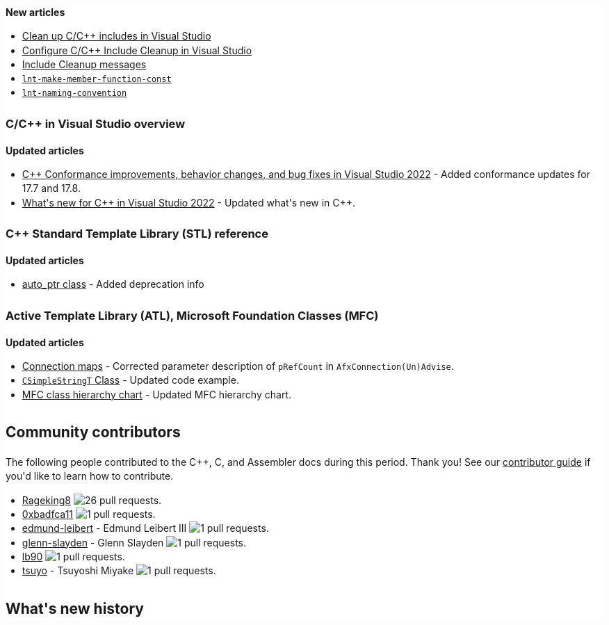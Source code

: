 **New articles**

- [Clean up C/C++ includes in Visual Studio](../ide/include-cleanup-overview.md)
- [Configure C/C++ Include Cleanup in Visual Studio](../ide/include-cleanup-config.md)
- [Include Cleanup messages](../ide/include-cleanup-messages.md)
- [`lnt-make-member-function-const`](../ide/lnt-make-member-function-const.md)
- [`lnt-naming-convention`](../ide/lnt-naming-convention.md)

### C/C++ in Visual Studio overview

**Updated articles**

- [C++ Conformance improvements, behavior changes, and bug fixes in Visual Studio 2022](../overview/cpp-conformance-improvements.md) - Added conformance updates for 17.7 and 17.8.
- [What's new for C++ in Visual Studio 2022](../overview/what-s-new-for-visual-cpp-in-visual-studio.md) - Updated what's new in C++.

### C++ Standard Template Library (STL) reference

**Updated articles**

- [auto_ptr class](../standard-library/auto-ptr-class.md) - Added deprecation info

### Active Template Library (ATL), Microsoft Foundation Classes (MFC)

**Updated articles**

- [Connection maps](../mfc/reference/connection-maps.md) - Corrected parameter description of `pRefCount` in `AfxConnection(Un)Advise`.
- [`CSimpleStringT` Class](../atl-mfc-shared/reference/csimplestringt-class.md) - Updated code example.
- [MFC class hierarchy chart](../mfc/hierarchy-chart.md) - Updated MFC hierarchy chart.

## Community contributors

The following people contributed to the C++, C, and Assembler docs during this period. Thank you! See our [contributor guide](/contribute) if you'd like to learn how to contribute.

- [Rageking8](https://github.com/Rageking8) ![26 pull requests.](https://img.shields.io/badge/Merged%20Pull%20Requests-26-green)
- [0xbadfca11](https://github.com/0xbadfca11) ![1 pull requests.](https://img.shields.io/badge/Merged%20Pull%20Requests-1-green)
- [edmund-leibert](https://github.com/edmund-leibert) - Edmund Leibert III ![1 pull requests.](https://img.shields.io/badge/Merged%20Pull%20Requests-1-green)
- [glenn-slayden](https://github.com/glenn-slayden) - Glenn Slayden ![1 pull requests.](https://img.shields.io/badge/Merged%20Pull%20Requests-1-green)
- [lb90](https://github.com/lb90) ![1 pull requests.](https://img.shields.io/badge/Merged%20Pull%20Requests-1-green)
- [tsuyo](https://github.com/tsuyo) - Tsuyoshi Miyake ![1 pull requests.](https://img.shields.io/badge/Merged%20Pull%20Requests-1-green)

## What's new history
